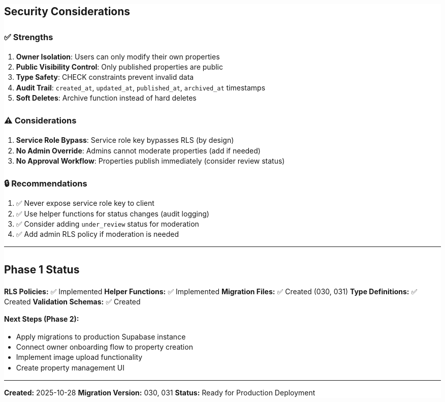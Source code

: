 
## Security Considerations

### ✅ Strengths
1. **Owner Isolation**: Users can only modify their own properties
2. **Public Visibility Control**: Only published properties are public
3. **Type Safety**: CHECK constraints prevent invalid data
4. **Audit Trail**: `created_at`, `updated_at`, `published_at`, `archived_at` timestamps
5. **Soft Deletes**: Archive function instead of hard deletes

### ⚠️ Considerations
1. **Service Role Bypass**: Service role key bypasses RLS (by design)
2. **No Admin Override**: Admins cannot moderate properties (add if needed)
3. **No Approval Workflow**: Properties publish immediately (consider review status)

### 🔒 Recommendations
1. ✅ Never expose service role key to client
2. ✅ Use helper functions for status changes (audit logging)
3. ✅ Consider adding `under_review` status for moderation
4. ✅ Add admin RLS policy if moderation is needed

---

## Phase 1 Status

**RLS Policies:** ✅ Implemented
**Helper Functions:** ✅ Implemented
**Migration Files:** ✅ Created (030, 031)
**Type Definitions:** ✅ Created
**Validation Schemas:** ✅ Created

**Next Steps (Phase 2):**
- Apply migrations to production Supabase instance
- Connect owner onboarding flow to property creation
- Implement image upload functionality
- Create property management UI

---

**Created:** 2025-10-28
**Migration Version:** 030, 031
**Status:** Ready for Production Deployment
